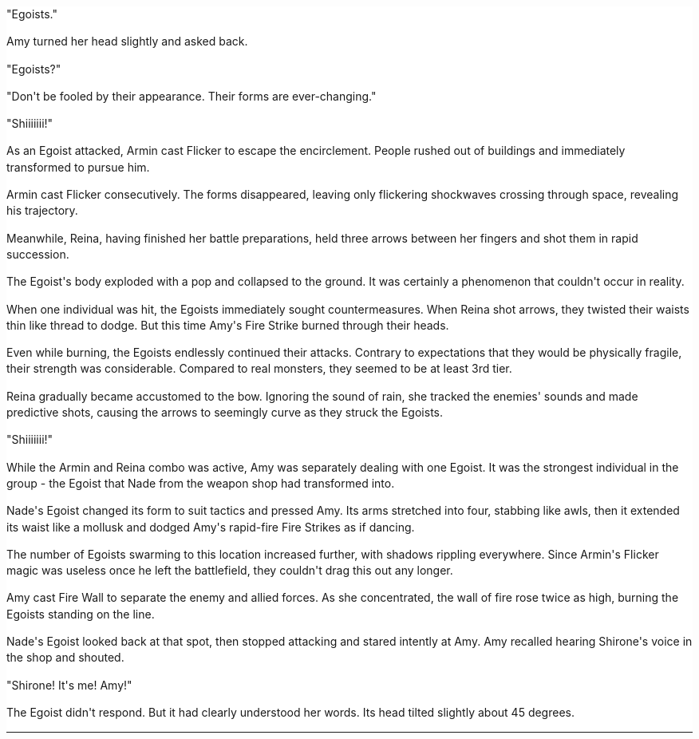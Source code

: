 "Egoists."

Amy turned her head slightly and asked back.

"Egoists?"

"Don't be fooled by their appearance. Their forms are ever-changing."

"Shiiiiiii!"

As an Egoist attacked, Armin cast Flicker to escape the encirclement. People rushed out of buildings and immediately transformed to pursue him.

Armin cast Flicker consecutively. The forms disappeared, leaving only flickering shockwaves crossing through space, revealing his trajectory.

Meanwhile, Reina, having finished her battle preparations, held three arrows between her fingers and shot them in rapid succession.

The Egoist's body exploded with a pop and collapsed to the ground. It was certainly a phenomenon that couldn't occur in reality.

When one individual was hit, the Egoists immediately sought countermeasures. When Reina shot arrows, they twisted their waists thin like thread to dodge. But this time Amy's Fire Strike burned through their heads.

Even while burning, the Egoists endlessly continued their attacks. Contrary to expectations that they would be physically fragile, their strength was considerable. Compared to real monsters, they seemed to be at least 3rd tier.

Reina gradually became accustomed to the bow. Ignoring the sound of rain, she tracked the enemies' sounds and made predictive shots, causing the arrows to seemingly curve as they struck the Egoists.

"Shiiiiiii!"

While the Armin and Reina combo was active, Amy was separately dealing with one Egoist. It was the strongest individual in the group - the Egoist that Nade from the weapon shop had transformed into.

Nade's Egoist changed its form to suit tactics and pressed Amy. Its arms stretched into four, stabbing like awls, then it extended its waist like a mollusk and dodged Amy's rapid-fire Fire Strikes as if dancing.

The number of Egoists swarming to this location increased further, with shadows rippling everywhere. Since Armin's Flicker magic was useless once he left the battlefield, they couldn't drag this out any longer.

Amy cast Fire Wall to separate the enemy and allied forces. As she concentrated, the wall of fire rose twice as high, burning the Egoists standing on the line.

Nade's Egoist looked back at that spot, then stopped attacking and stared intently at Amy. Amy recalled hearing Shirone's voice in the shop and shouted.

"Shirone! It's me! Amy!"

The Egoist didn't respond. But it had clearly understood her words. Its head tilted slightly about 45 degrees.

---
